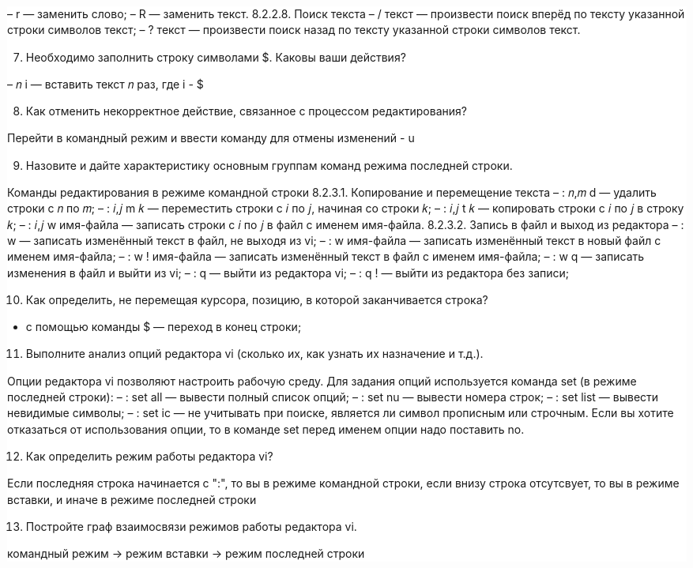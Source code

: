 – r — заменить слово;
– R — заменить текст.
8.2.2.8. Поиск текста
– / текст — произвести поиск вперёд по тексту указанной строки символов текст;
– ? текст — произвести поиск назад по тексту указанной строки символов текст.


7. Необходимо заполнить строку символами $. Каковы ваши действия?

– 𝑛 i — вставить текст 𝑛 раз, где i - $

8. Как отменить некорректное действие, связанное с процессом редактирования?

Перейти в командный режим и ввести команду для отмены изменений - u

9. Назовите и дайте характеристику основным группам команд режима последней строки.

Команды редактирования в режиме командной строки
8.2.3.1. Копирование и перемещение текста
– : 𝑛,𝑚 d — удалить строки с 𝑛 по 𝑚;
– : 𝑖,𝑗 m 𝑘 — переместить строки с 𝑖 по 𝑗, начиная со строки 𝑘;
– : 𝑖,𝑗 t 𝑘 — копировать строки с 𝑖 по 𝑗 в строку 𝑘;
– : 𝑖,𝑗 w имя-файла — записать строки с 𝑖 по 𝑗 в файл с именем имя-файла.
8.2.3.2. Запись в файл и выход из редактора
– : w — записать изменённый текст в файл, не выходя из vi;
– : w имя-файла — записать изменённый текст в новый файл с именем имя-файла;
– : w ! имя-файла — записать изменённый текст в файл с именем имя-файла;
– : w q — записать изменения в файл и выйти из vi;
– : q — выйти из редактора vi;
– : q ! — выйти из редактора без записи;

10. Как определить, не перемещая курсора, позицию, в которой заканчивается строка?

- с помощью команды $ — переход в конец строки;

11. Выполните анализ опций редактора vi (сколько их, как узнать их назначение и т.д.).

Опции редактора vi позволяют настроить рабочую среду. Для задания опций используется команда set (в режиме последней строки):
– : set all — вывести полный список опций;
– : set nu — вывести номера строк;
– : set list — вывести невидимые символы;
– : set ic — не учитывать при поиске, является ли символ прописным или строчным.
Если вы хотите отказаться от использования опции, то в команде set перед именем
опции надо поставить no.

12. Как определить режим работы редактора vi?

Если последняя строка начинается с ":", то вы в режиме командной строки, если внизу строка отсутсвует, то вы в режиме вставки, и иначе в режиме последней строки

13. Постройте граф взаимосвязи режимов работы редактора vi.

командный режим -> режим вставки -> режим последней  строки
